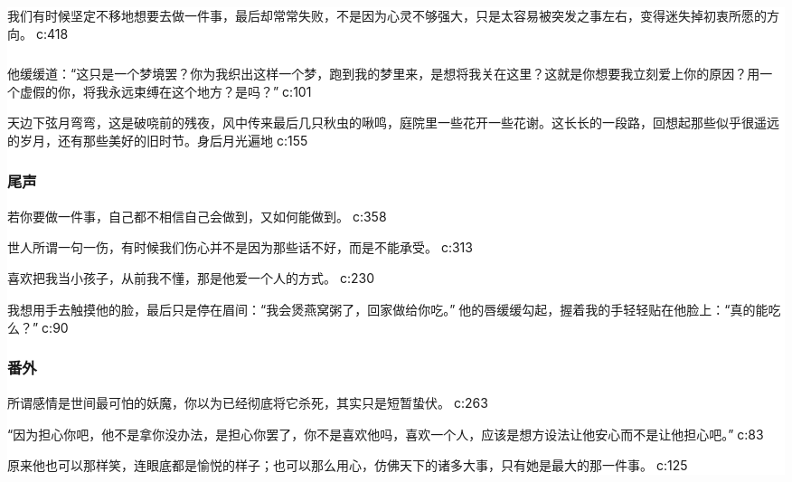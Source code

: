 ### 

我们有时候坚定不移地想要去做一件事，最后却常常失败，不是因为心灵不够强大，只是太容易被突发之事左右，变得迷失掉初衷所愿的方向。 c:418

### 

他缓缓道：“这只是一个梦境罢？你为我织出这样一个梦，跑到我的梦里来，是想将我关在这里？这就是你想要我立刻爱上你的原因？用一个虚假的你，将我永远束缚在这个地方？是吗？” c:101

天边下弦月弯弯，这是破哓前的残夜，风中传来最后几只秋虫的啾鸣，庭院里一些花开一些花谢。这长长的一段路，回想起那些似乎很遥远的岁月，还有那些美好的旧时节。身后月光遍地 c:155

### 尾声

若你要做一件事，自己都不相信自己会做到，又如何能做到。 c:358

世人所谓一句一伤，有时候我们伤心并不是因为那些话不好，而是不能承受。 c:313

喜欢把我当小孩子，从前我不懂，那是他爱一个人的方式。 c:230

我想用手去触摸他的脸，最后只是停在眉间：“我会煲燕窝粥了，回家做给你吃。” 
    他的唇缓缓勾起，握着我的手轻轻贴在他脸上：“真的能吃么？” c:90

### 番外

所谓感情是世间最可怕的妖魔，你以为已经彻底将它杀死，其实只是短暂蛰伏。 c:263

“因为担心你吧，他不是拿你没办法，是担心你罢了，你不是喜欢他吗，喜欢一个人，应该是想方设法让他安心而不是让他担心吧。” c:83

原来他也可以那样笑，连眼底都是愉悦的样子；也可以那么用心，仿佛天下的诸多大事，只有她是最大的那一件事。 c:125
